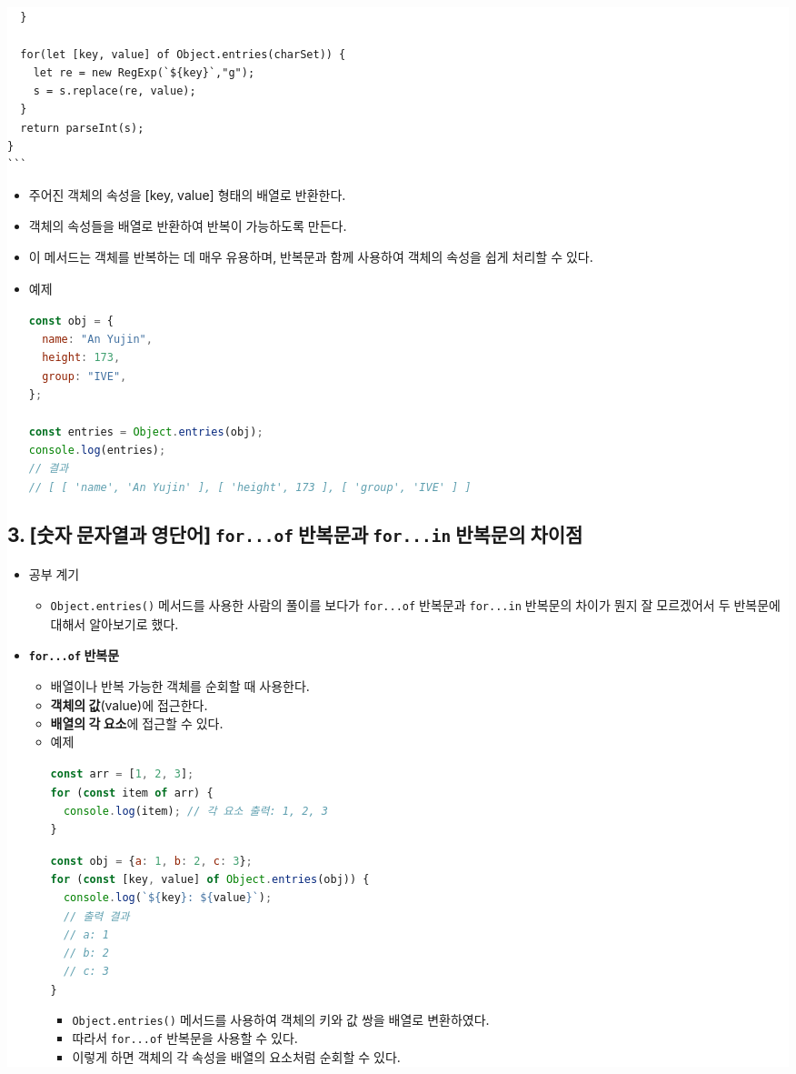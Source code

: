       }

      for(let [key, value] of Object.entries(charSet)) {
        let re = new RegExp(`${key}`,"g");
        s = s.replace(re, value);
      }
      return parseInt(s);
    }
    ```
- 주어진 객체의 속성을 [key, value] 형태의 배열로 반환한다.

- 객체의 속성들을 배열로 반환하여 반복이 가능하도록 만든다.

- 이 메서드는 객체를 반복하는 데 매우 유용하며, 반복문과 함께 사용하여 객체의 속성을 쉽게 처리할 수 있다.

- 예제
  ```javascript
  const obj = {
    name: "An Yujin",
    height: 173,
    group: "IVE",
  };

  const entries = Object.entries(obj);
  console.log(entries);
  // 결과
  // [ [ 'name', 'An Yujin' ], [ 'height', 173 ], [ 'group', 'IVE' ] ]
  ```

## 3. [숫자 문자열과 영단어] `for...of` 반복문과 `for...in` 반복문의 차이점
- 공부 계기
  - `Object.entries()` 메서드를 사용한 사람의 풀이를 보다가 `for...of` 반복문과 `for...in` 반복문의 차이가 뭔지 잘 모르겠어서 두 반복문에 대해서 알아보기로 했다.

- **`for...of` 반복문**
  - 배열이나 반복 가능한 객체를 순회할 때 사용한다.
  - **객체의 값**(value)에 접근한다.
  - **배열의 각 요소**에 접근할 수 있다.
  - 예제
    ```javascript
    const arr = [1, 2, 3];
    for (const item of arr) {
      console.log(item); // 각 요소 출력: 1, 2, 3
    }
    ```
    ```javascript
    const obj = {a: 1, b: 2, c: 3};
    for (const [key, value] of Object.entries(obj)) {
      console.log(`${key}: ${value}`);
      // 출력 결과
      // a: 1
      // b: 2
      // c: 3
    }
    ```
    - `Object.entries()` 메서드를 사용하여 객체의 키와 값 쌍을 배열로 변환하였다.
    - 따라서 `for...of` 반복문을 사용할 수 있다.
    - 이렇게 하면 객체의 각 속성을 배열의 요소처럼 순회할 수 있다.

